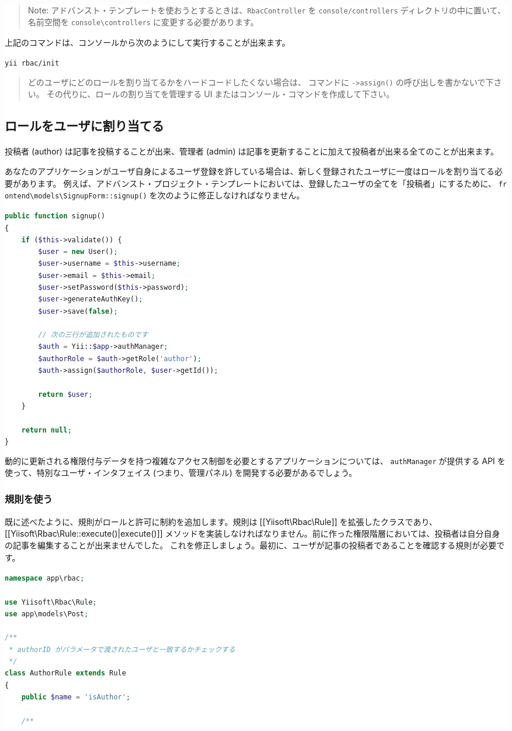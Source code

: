 > Note: アドバンスト・テンプレートを使おうとするときは、`RbacController` を `console/controllers`
  ディレクトリの中に置いて、名前空間を `console\controllers` に変更する必要があります。

上記のコマンドは、コンソールから次のようにして実行することが出来ます。

```
yii rbac/init
```

> どのユーザにどのロールを割り当てるかをハードコードしたくない場合は、  コマンドに `->assign()` の呼び出しを書かないで下さい。
  その代りに、ロールの割り当てを管理する UI またはコンソール・コマンドを作成して下さい。

## ロールをユーザに割り当てる

投稿者 (author) は記事を投稿することが出来、管理者 (admin) は記事を更新することに加えて投稿者が出来る全てのことが出来ます。

あなたのアプリケーションがユーザ自身によるユーザ登録を許している場合は、新しく登録されたユーザに一度はロールを割り当てる必要があります。
例えば、アドバンスト・プロジェクト・テンプレートにおいては、登録したユーザの全てを「投稿者」にするために、
`frontend\models\SignupForm::signup()` を次のように修正しなければなりません。

```php
public function signup()
{
    if ($this->validate()) {
        $user = new User();
        $user->username = $this->username;
        $user->email = $this->email;
        $user->setPassword($this->password);
        $user->generateAuthKey();
        $user->save(false);

        // 次の三行が追加されたものです
        $auth = Yii::$app->authManager;
        $authorRole = $auth->getRole('author');
        $auth->assign($authorRole, $user->getId());

        return $user;
    }

    return null;
}
```

動的に更新される権限付与データを持つ複雑なアクセス制御を必要とするアプリケーションについては、
`authManager` が提供する API を使って、特別なユーザ・インタフェイス (つまり、管理パネル) を開発する必要があるでしょう。


### 規則を使う <span id="using-rules"></span>

既に述べたように、規則がロールと許可に制約を追加します。規則は [[Yiisoft\Rbac\Rule]] を拡張したクラスであり、
[[Yiisoft\Rbac\Rule::execute()|execute()]] メソッドを実装しなければなりません。前に作った権限階層においては、投稿者は自分自身の記事を編集することが出来ませんでした。
これを修正しましょう。最初に、ユーザが記事の投稿者であることを確認する規則が必要です。

```php
namespace app\rbac;

use Yiisoft\Rbac\Rule;
use app\models\Post;

/**
 * authorID がパラメータで渡されたユーザと一致するかチェックする
 */
class AuthorRule extends Rule
{
    public $name = 'isAuthor';

    /**
```